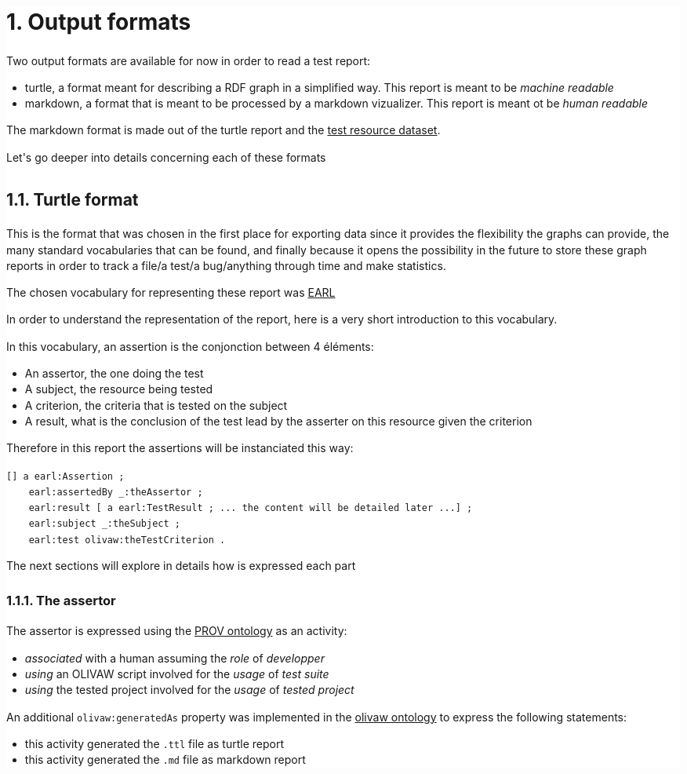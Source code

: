 
# 1. Output formats

Two output formats are available for now in order to read a test report:

* turtle, a format meant for describing a RDF graph in a simplified way. This report is meant to be *machine readable*
* markdown, a format that is meant to be processed by a markdown vizualizer. This report is meant ot be *human readable*

The markdown format is made out of the turtle report and the [test resource dataset](../olivaw/test/olivaw.ttl).

Let's go deeper into details concerning each of these formats

## 1.1. Turtle format

This is the format that was chosen in the first place for exporting data since it provides the flexibility the graphs can provide, the many standard vocabularies that can be found, and finally because it opens the possibility in the future to store these graph reports in order to track a file/a test/a bug/anything through time and make statistics.

The chosen vocabulary for representing these report was [EARL](https://www.w3.org/TR/EARL10/)

In order to understand the representation of the report, here is a very short introduction to this vocabulary.

In this vocabulary, an assertion is the conjonction between 4 éléments:

* An assertor, the one doing the test
* A subject, the resource being tested
* A criterion, the criteria that is tested on the subject
* A result, what is the conclusion of the test lead by the asserter on this resource given the criterion

Therefore in this report the assertions will be instanciated this way:

```turtle
[] a earl:Assertion ;
    earl:assertedBy _:theAssertor ;
    earl:result [ a earl:TestResult ; ... the content will be detailed later ...] ;
    earl:subject _:theSubject ;
    earl:test olivaw:theTestCriterion .
```

The next sections will explore in details how is expressed each part

### 1.1.1. The assertor

The assertor is expressed using the [PROV ontology](https://www.w3.org/TR/prov-o/) as an activity:
* *associated* with a human assuming the *role* of *developper*
* *using* an OLIVAW script involved for the *usage* of *test suite*
* *using* the tested project involved for the *usage* of *tested project*

An additional `olivaw:generatedAs` property was implemented in the [olivaw ontology](../../olivaw/olivaw/constants/olivaw.py) to express the following statements:
* this activity generated the `.ttl` file as turtle report
* this activity generated the `.md` file as markdown report
